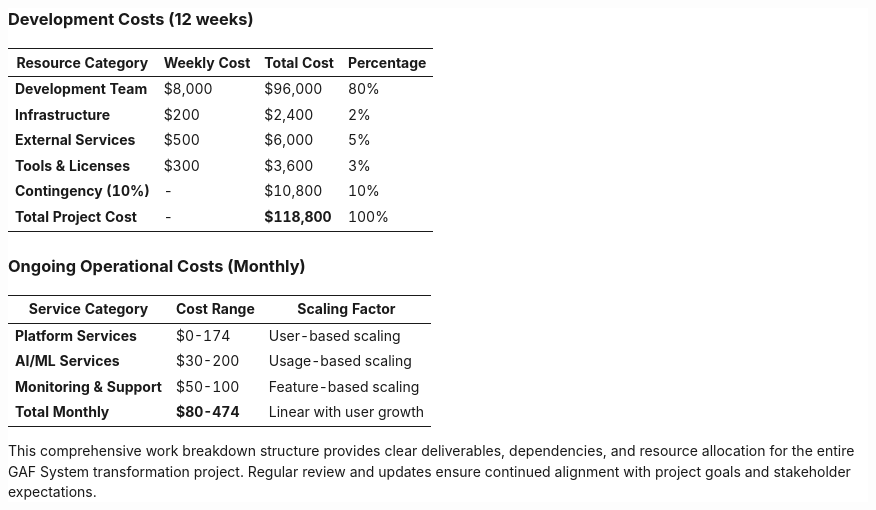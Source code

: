 ### Development Costs (12 weeks)

| Resource Category | Weekly Cost | Total Cost | Percentage |
|------------------|-------------|------------|------------|
| **Development Team** | $8,000 | $96,000 | 80% |
| **Infrastructure** | $200 | $2,400 | 2% |
| **External Services** | $500 | $6,000 | 5% |
| **Tools & Licenses** | $300 | $3,600 | 3% |
| **Contingency (10%)** | - | $10,800 | 10% |
| **Total Project Cost** | - | **$118,800** | 100% |

### Ongoing Operational Costs (Monthly)

| Service Category | Cost Range | Scaling Factor |
|-----------------|------------|----------------|
| **Platform Services** | $0-174 | User-based scaling |
| **AI/ML Services** | $30-200 | Usage-based scaling |
| **Monitoring & Support** | $50-100 | Feature-based scaling |
| **Total Monthly** | **$80-474** | Linear with user growth |

This comprehensive work breakdown structure provides clear deliverables, dependencies, and resource allocation for the entire GAF System transformation project. Regular review and updates ensure continued alignment with project goals and stakeholder expectations.